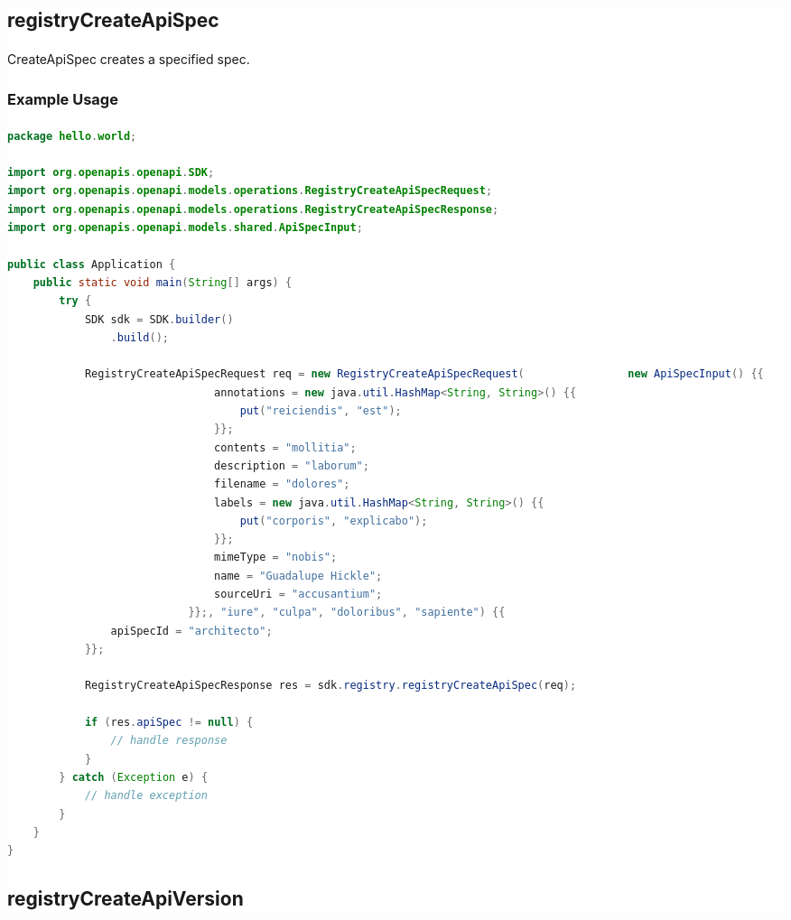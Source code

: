 ## registryCreateApiSpec

CreateApiSpec creates a specified spec.

### Example Usage

```java
package hello.world;

import org.openapis.openapi.SDK;
import org.openapis.openapi.models.operations.RegistryCreateApiSpecRequest;
import org.openapis.openapi.models.operations.RegistryCreateApiSpecResponse;
import org.openapis.openapi.models.shared.ApiSpecInput;

public class Application {
    public static void main(String[] args) {
        try {
            SDK sdk = SDK.builder()
                .build();

            RegistryCreateApiSpecRequest req = new RegistryCreateApiSpecRequest(                new ApiSpecInput() {{
                                annotations = new java.util.HashMap<String, String>() {{
                                    put("reiciendis", "est");
                                }};
                                contents = "mollitia";
                                description = "laborum";
                                filename = "dolores";
                                labels = new java.util.HashMap<String, String>() {{
                                    put("corporis", "explicabo");
                                }};
                                mimeType = "nobis";
                                name = "Guadalupe Hickle";
                                sourceUri = "accusantium";
                            }};, "iure", "culpa", "doloribus", "sapiente") {{
                apiSpecId = "architecto";
            }};            

            RegistryCreateApiSpecResponse res = sdk.registry.registryCreateApiSpec(req);

            if (res.apiSpec != null) {
                // handle response
            }
        } catch (Exception e) {
            // handle exception
        }
    }
}
```

## registryCreateApiVersion
